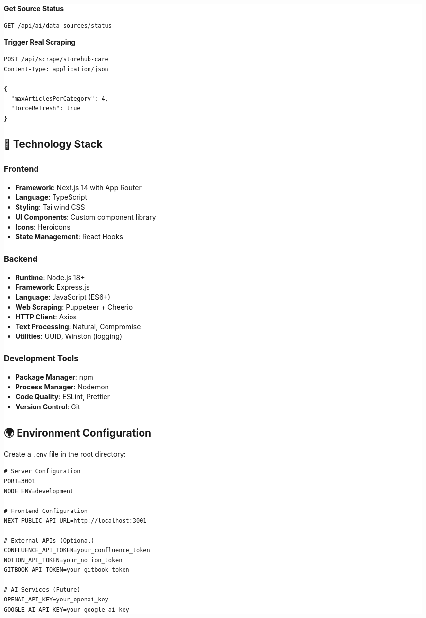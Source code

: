 **Get Source Status**
```http
GET /api/ai/data-sources/status
```

**Trigger Real Scraping**
```http
POST /api/scrape/storehub-care
Content-Type: application/json

{
  "maxArticlesPerCategory": 4,
  "forceRefresh": true
}
```

## 🔧 Technology Stack

### Frontend
- **Framework**: Next.js 14 with App Router
- **Language**: TypeScript
- **Styling**: Tailwind CSS
- **UI Components**: Custom component library
- **Icons**: Heroicons
- **State Management**: React Hooks

### Backend
- **Runtime**: Node.js 18+
- **Framework**: Express.js
- **Language**: JavaScript (ES6+)
- **Web Scraping**: Puppeteer + Cheerio
- **HTTP Client**: Axios
- **Text Processing**: Natural, Compromise
- **Utilities**: UUID, Winston (logging)

### Development Tools
- **Package Manager**: npm
- **Process Manager**: Nodemon
- **Code Quality**: ESLint, Prettier
- **Version Control**: Git

## 🌍 Environment Configuration

Create a `.env` file in the root directory:

```env
# Server Configuration
PORT=3001
NODE_ENV=development

# Frontend Configuration
NEXT_PUBLIC_API_URL=http://localhost:3001

# External APIs (Optional)
CONFLUENCE_API_TOKEN=your_confluence_token
NOTION_API_TOKEN=your_notion_token
GITBOOK_API_TOKEN=your_gitbook_token

# AI Services (Future)
OPENAI_API_KEY=your_openai_key
GOOGLE_AI_API_KEY=your_google_ai_key
```
